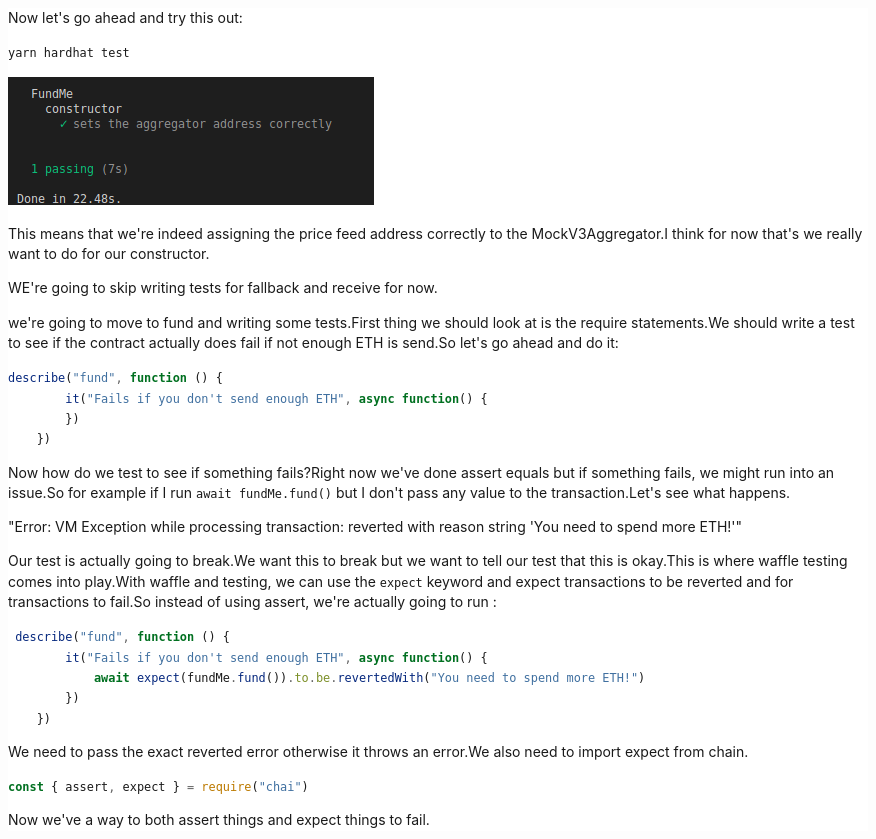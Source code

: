 Now let's go ahead and try this out:

`yarn hardhat test`

![output](Images/m51.png)

This means that we're indeed assigning the price feed address correctly to the MockV3Aggregator.I think for now that's we really want to do for our constructor.

WE're going to skip writing tests for fallback and receive for now.

we're going to move to fund and writing some tests.First thing we should look at is the require statements.We should write a test to see if the contract actually does fail if not enough ETH is send.So let's go ahead and do it:

```javascript
describe("fund", function () {
        it("Fails if you don't send enough ETH", async function() {
        })
    })
```

Now how do we test to see if something fails?Right now we've done assert equals but if something fails, we might run into an issue.So for example if I run `await fundMe.fund()` but I don't pass any value to the transaction.Let's see what happens.

"Error: VM Exception while processing transaction: reverted with reason string 'You need to spend more ETH!'" 

Our test is actually going to break.We want this to break but we want to tell our test that this is okay.This is where waffle testing comes into play.With waffle and testing, we can use the `expect` keyword and expect transactions to be reverted and for transactions to fail.So instead of using assert, we're actually going to run :

```javascript
 describe("fund", function () {
        it("Fails if you don't send enough ETH", async function() {
            await expect(fundMe.fund()).to.be.revertedWith("You need to spend more ETH!")
        })
    })
```

We need to pass the exact reverted error otherwise it throws an error.We also need to import expect from chain.

```javascript
const { assert, expect } = require("chai")
```

Now we've a way to both assert things and expect things to fail.
